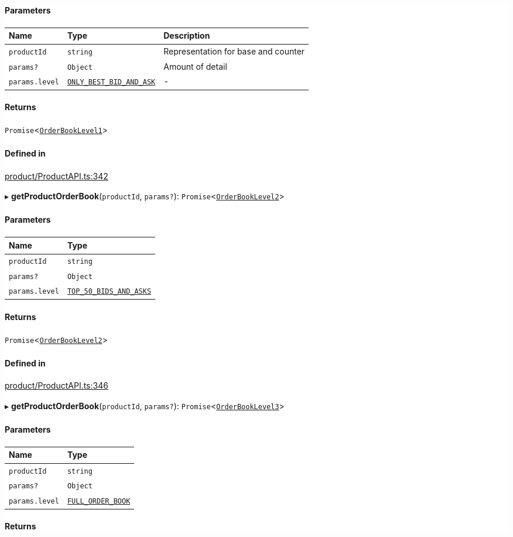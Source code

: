 #### Parameters

| Name | Type | Description |
| :-- | :-- | :-- |
| `productId` | `string` | Representation for base and counter |
| `params?` | `Object` | Amount of detail |
| `params.level` | [`ONLY_BEST_BID_AND_ASK`](../enums/OrderBookLevel.md#only_best_bid_and_ask) | - |

#### Returns

`Promise`<[`OrderBookLevel1`](../interfaces/OrderBookLevel1.md)\>

#### Defined in

[product/ProductAPI.ts:342](https://github.com/bennycode/coinbase-pro-node/blob/01e6d53/src/product/ProductAPI.ts#L342)

▸ **getProductOrderBook**(`productId`, `params?`): `Promise`<[`OrderBookLevel2`](../interfaces/OrderBookLevel2.md)\>

#### Parameters

| Name           | Type                                                                      |
| :------------- | :------------------------------------------------------------------------ |
| `productId`    | `string`                                                                  |
| `params?`      | `Object`                                                                  |
| `params.level` | [`TOP_50_BIDS_AND_ASKS`](../enums/OrderBookLevel.md#top_50_bids_and_asks) |

#### Returns

`Promise`<[`OrderBookLevel2`](../interfaces/OrderBookLevel2.md)\>

#### Defined in

[product/ProductAPI.ts:346](https://github.com/bennycode/coinbase-pro-node/blob/01e6d53/src/product/ProductAPI.ts#L346)

▸ **getProductOrderBook**(`productId`, `params?`): `Promise`<[`OrderBookLevel3`](../interfaces/OrderBookLevel3.md)\>

#### Parameters

| Name           | Type                                                            |
| :------------- | :-------------------------------------------------------------- |
| `productId`    | `string`                                                        |
| `params?`      | `Object`                                                        |
| `params.level` | [`FULL_ORDER_BOOK`](../enums/OrderBookLevel.md#full_order_book) |

#### Returns
